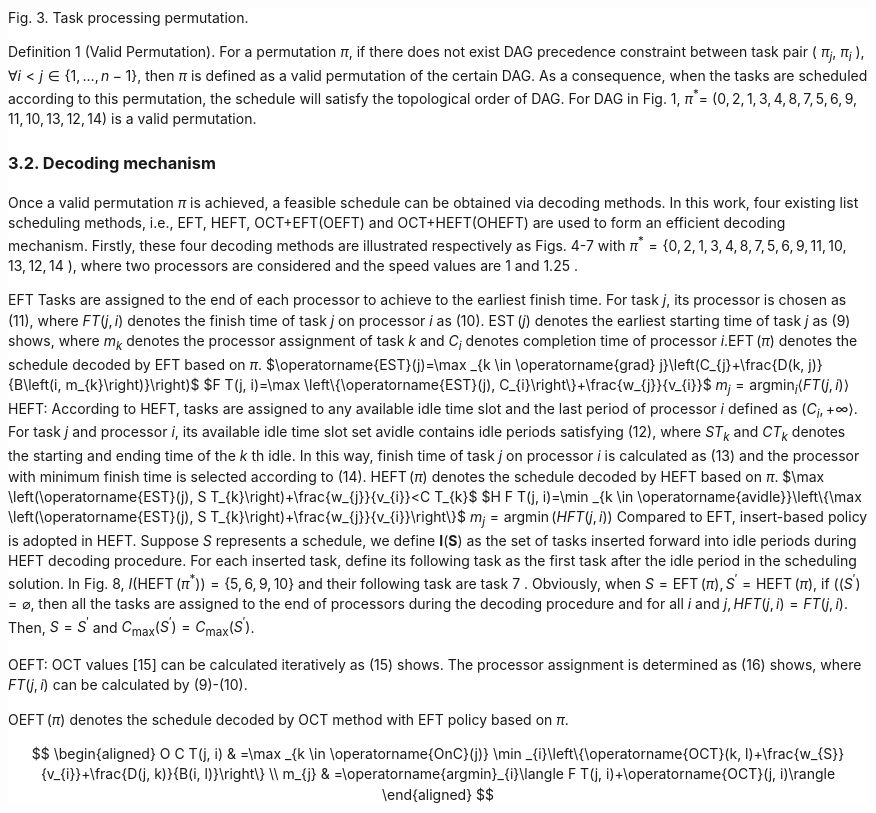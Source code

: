 Fig. 3. Task processing permutation.

Definition 1 (Valid Permutation). For a permutation $\pi$, if there does not exist DAG precedence constraint between task pair ( $\pi_{j}$, $\pi_{i}$ ), $\forall i<j \in\{1, \ldots, n-1\}$, then $\pi$ is defined as a valid permutation of the certain DAG. As a consequence, when the tasks are scheduled according to this permutation, the schedule will satisfy the topological order of DAG. For DAG in Fig. 1, $\pi^{*}=$ $(0,2,1,3,4,8,7,5,6,9,11,10,13,12,14)$ is a valid permutation.

### 3.2. Decoding mechanism

Once a valid permutation $\pi$ is achieved, a feasible schedule can be obtained via decoding methods. In this work, four existing list scheduling methods, i.e., EFT, HEFT, OCT+EFT(OEFT) and OCT+HEFT(OHEFT) are used to form an efficient decoding mechanism. Firstly, these four decoding methods are illustrated respectively as Figs. 4-7 with $\pi^{*}=\{0,2,1,3,4,8,7,5,6,9,11,10$, $13,12,14$ ), where two processors are considered and the speed values are 1 and 1.25 .

EFT Tasks are assigned to the end of each processor to achieve to the earliest finish time. For task $j$, its processor is chosen as (11), where $F T(j, i)$ denotes the finish time of task $j$ on processor $i$ as (10). $\operatorname{EST}(j)$ denotes the earliest starting time of task $j$ as (9) shows, where $m_{k}$ denotes the processor assignment of task $k$ and $C_{i}$ denotes completion time of processor $i . \operatorname{EFT}(\pi)$ denotes the schedule decoded by EFT based on $\pi$.
$\operatorname{EST}(j)=\max _{k \in \operatorname{grad} j}\left(C_{j}+\frac{D(k, j)}{B\left(i, m_{k}\right)}\right)$
$F T(j, i)=\max \left\{\operatorname{EST}(j), C_{i}\right\}+\frac{w_{j}}{v_{i}}$
$m_{j}=\operatorname{argmin}_{i}\langle F T(j, i)\rangle$
HEFT: According to HEFT, tasks are assigned to any available idle time slot and the last period of processor $i$ defined as $\left(C_{i},+\infty\right\rangle$. For task $j$ and processor $i$, its available idle time slot set avidle contains idle periods satisfying (12), where $S T_{k}$ and $C T_{k}$ denotes the starting and ending time of the $k$ th idle. In this way, finish time of task $j$ on processor $i$ is calculated as (13) and the processor with minimum finish time is selected according to (14). $\operatorname{HEFT}(\pi)$ denotes the schedule decoded by HEFT based on $\pi$.
$\max \left(\operatorname{EST}(j), S T_{k}\right)+\frac{w_{j}}{v_{i}}<C T_{k}$
$H F T(j, i)=\min _{k \in \operatorname{avidle}}\left\{\max \left(\operatorname{EST}(j), S T_{k}\right)+\frac{w_{j}}{v_{i}}\right\}$
$m_{j}=\operatorname{argmin}(H F T(j, i))$
Compared to EFT, insert-based policy is adopted in HEFT. Suppose $S$ represents a schedule, we define $\boldsymbol{I}(\boldsymbol{S})$ as the set of tasks inserted forward into idle periods during HEFT decoding procedure. For each inserted task, define its following task as the first task after the idle period in the scheduling solution. In Fig. 8, $I\left(\operatorname{HEFT}\left(\pi^{*}\right)\right)=\{5,6,9,10\}$ and their following task are task 7 . Obviously, when $S=\operatorname{EFT}(\pi), S^{\prime}=\operatorname{HEFT}(\pi)$, if $\left(\left(S^{\prime}\right)=\varnothing\right.$, then all the tasks are assigned to the end of processors during the decoding procedure and for all $i$ and $j, H F T(j, i)=F T(j, i)$. Then, $S=S^{\prime}$ and $C_{\max }\left(S^{\prime}\right)=C_{\max }\left(S^{\prime}\right)$.

OEFT: OCT values [15] can be calculated iteratively as (15) shows. The processor assignment is determined as (16) shows, where $F T(j, i)$ can be calculated by (9)-(10).

$\operatorname{OEFT}(\pi)$ denotes the schedule decoded by OCT method with EFT policy based on $\pi$.

$$
\begin{aligned}
O C T(j, i) & =\max _{k \in \operatorname{OnC}(j)} \min _{i}\left\{\operatorname{OCT}(k, l)+\frac{w_{S}}{v_{i}}+\frac{D(j, k)}{B(i, l)}\right\} \\
m_{j} & =\operatorname{argmin}_{i}\langle F T(j, i)+\operatorname{OCT}(j, i)\rangle
\end{aligned}
$$


[^0]:    * Corresponding author.